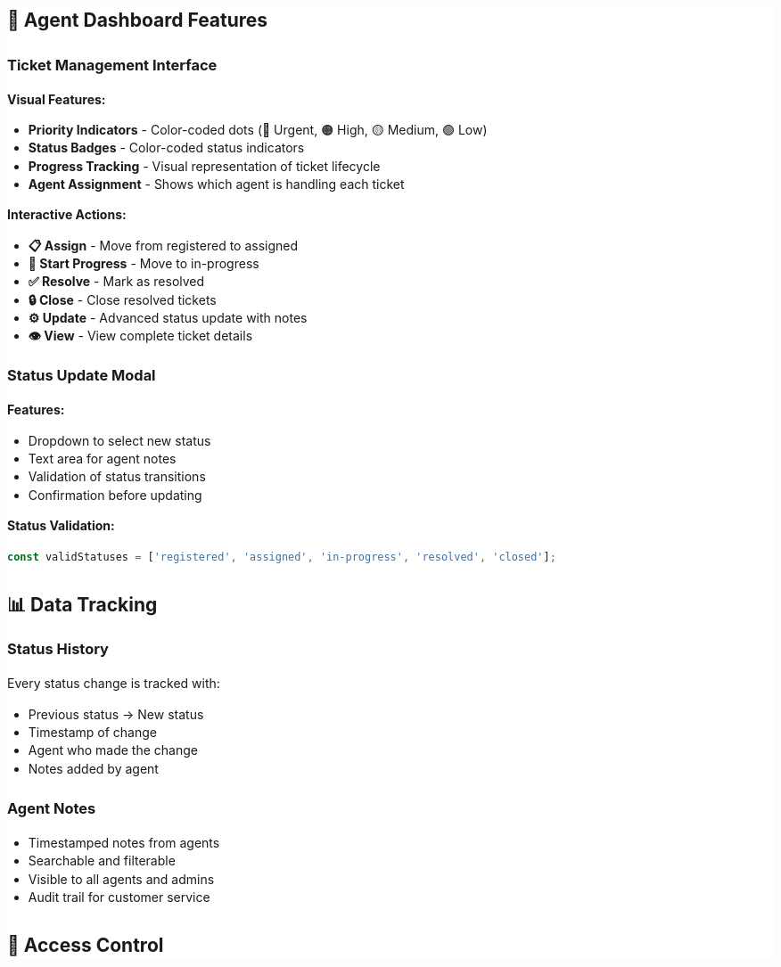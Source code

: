 ```javascript
```

## 🎫 Agent Dashboard Features

### Ticket Management Interface

**Visual Features:**
- **Priority Indicators** - Color-coded dots (🔴 Urgent, 🟠 High, 🟡 Medium, 🟢 Low)
- **Status Badges** - Color-coded status indicators
- **Progress Tracking** - Visual representation of ticket lifecycle
- **Agent Assignment** - Shows which agent is handling each ticket

**Interactive Actions:**
- **📋 Assign** - Move from registered to assigned
- **🚀 Start Progress** - Move to in-progress  
- **✅ Resolve** - Mark as resolved
- **🔒 Close** - Close resolved tickets
- **⚙️ Update** - Advanced status update with notes
- **👁️ View** - View complete ticket details

### Status Update Modal

**Features:**
- Dropdown to select new status
- Text area for agent notes
- Validation of status transitions
- Confirmation before updating

**Status Validation:**
```javascript
const validStatuses = ['registered', 'assigned', 'in-progress', 'resolved', 'closed'];
```

## 📊 Data Tracking

### Status History
Every status change is tracked with:
- Previous status → New status
- Timestamp of change
- Agent who made the change
- Notes added by agent

### Agent Notes
- Timestamped notes from agents
- Searchable and filterable
- Visible to all agents and admins
- Audit trail for customer service

## 🔐 Access Control
